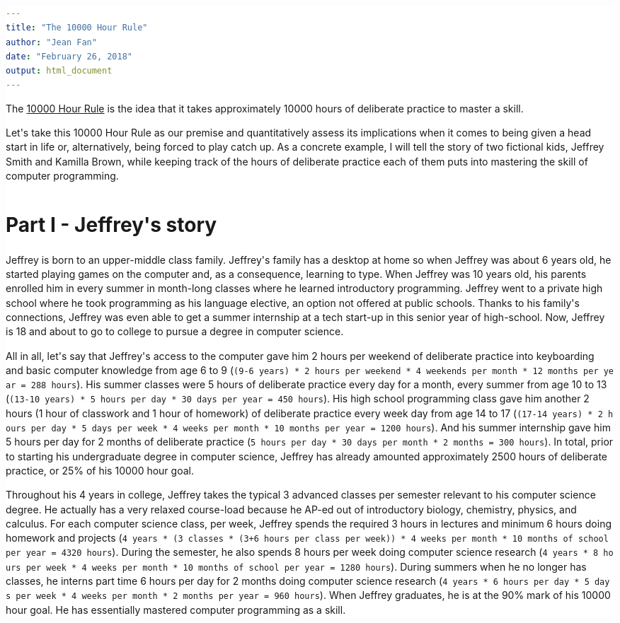 ```yaml
---
title: "The 10000 Hour Rule"
author: "Jean Fan"
date: "February 26, 2018"
output: html_document
---
```


The [10000 Hour Rule](https://hubpages.com/health/10000-hour-rule) is the idea that it takes approximately 10000 hours of deliberate practice to master a skill. 

Let's take this 10000 Hour Rule as our premise and quantitatively assess its implications when it comes to being given a head start in life or, alternatively, being forced to play catch up. As a concrete example, I will tell the story of two fictional kids, Jeffrey Smith and Kamilla Brown, while keeping track of the hours of deliberate practice each of them puts into mastering the skill of computer programming. 

# Part I - Jeffrey's story

Jeffrey is born to an upper-middle class family. Jeffrey's family has a desktop at home so when Jeffrey was about 6 years old, he started playing games on the computer and, as a consequence, learning to type. When Jeffrey was 10 years old, his parents enrolled him in every summer in month-long classes where he learned introductory programming. Jeffrey went to a private high school where he took programming as his language elective, an option not offered at public schools. Thanks to his family's connections, Jeffrey was even able to get a summer internship at a tech start-up in this senior year of high-school. Now, Jeffrey is 18 and about to go to college to pursue a degree in computer science. 

All in all, let's say that Jeffrey's access to the computer gave him 2 hours per weekend of deliberate practice into keyboarding and basic computer knowledge from age 6 to 9 (`(9-6 years) * 2 hours per weekend * 4 weekends per month * 12 months per year = 288 hours`). His summer classes were 5 hours of deliberate practice every day for a month, every summer from age 10 to 13 (`(13-10 years) * 5 hours per day * 30 days per year = 450 hours`). His high school programming class gave him another 2 hours (1 hour of classwork and 1 hour of homework) of deliberate practice every week day from age 14 to 17 (`(17-14 years) * 2 hours per day * 5 days per week * 4 weeks per month * 10 months per year = 1200 hours`). And his summer internship gave him 5 hours per day for 2 months of deliberate practice (`5 hours per day * 30 days per month * 2 months = 300 hours`). In total, prior to starting his undergraduate degree in computer science, Jeffrey has already amounted approximately 2500 hours of deliberate practice, or 25% of his 10000 hour goal.

Throughout his 4 years in college, Jeffrey takes the typical 3 advanced classes per semester relevant to his computer science degree. He actually has a very relaxed course-load because he AP-ed out of introductory biology, chemistry, physics, and calculus. For each computer science class, per week, Jeffrey spends the required 3 hours in lectures and minimum 6 hours doing homework and projects (`4 years * (3 classes * (3+6 hours per class per week)) * 4 weeks per month * 10 months of school per year = 4320 hours`). During the semester, he also spends 8 hours per week doing computer science research (`4 years * 8 hours per week * 4 weeks per month * 10 months of school per year = 1280 hours`). During summers when he no longer has classes, he interns part time 6 hours per day for 2 months doing computer science research (`4 years * 6 hours per day * 5 days per week * 4 weeks per month * 2 months per year = 960 hours`). When Jeffrey graduates, he is at the 90% mark of his 10000 hour goal. He has essentially mastered computer programming as a skill.
